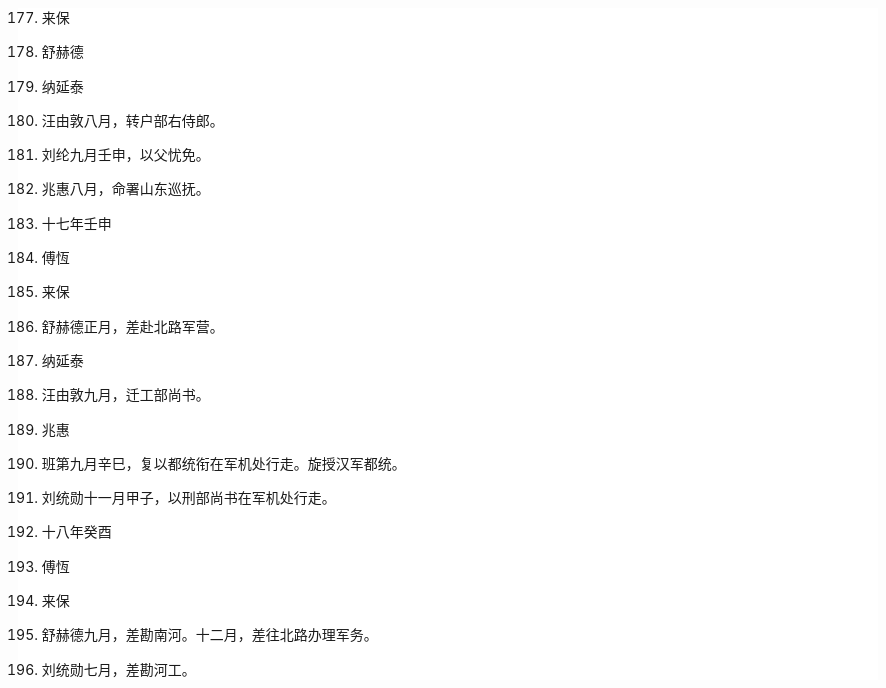 177. <span id="表十六-177"></span>
来保

178. <span id="表十六-178"></span>
舒赫德

179. <span id="表十六-179"></span>
纳延泰

180. <span id="表十六-180"></span>
汪由敦八月，转户部右侍郎。

181. <span id="表十六-181"></span>
刘纶九月壬申，以父忧免。

182. <span id="表十六-182"></span>
兆惠八月，命署山东巡抚。

183. <span id="表十六-183"></span>
十七年壬申

184. <span id="表十六-184"></span>
傅恆

185. <span id="表十六-185"></span>
来保

186. <span id="表十六-186"></span>
舒赫德正月，差赴北路军营。

187. <span id="表十六-187"></span>
纳延泰

188. <span id="表十六-188"></span>
汪由敦九月，迁工部尚书。

189. <span id="表十六-189"></span>
兆惠

190. <span id="表十六-190"></span>
班第九月辛巳，复以都统衔在军机处行走。旋授汉军都统。

191. <span id="表十六-191"></span>
刘统勋十一月甲子，以刑部尚书在军机处行走。

192. <span id="表十六-192"></span>
十八年癸酉

193. <span id="表十六-193"></span>
傅恆

194. <span id="表十六-194"></span>
来保

195. <span id="表十六-195"></span>
舒赫德九月，差勘南河。十二月，差往北路办理军务。

196. <span id="表十六-196"></span>
刘统勋七月，差勘河工。
